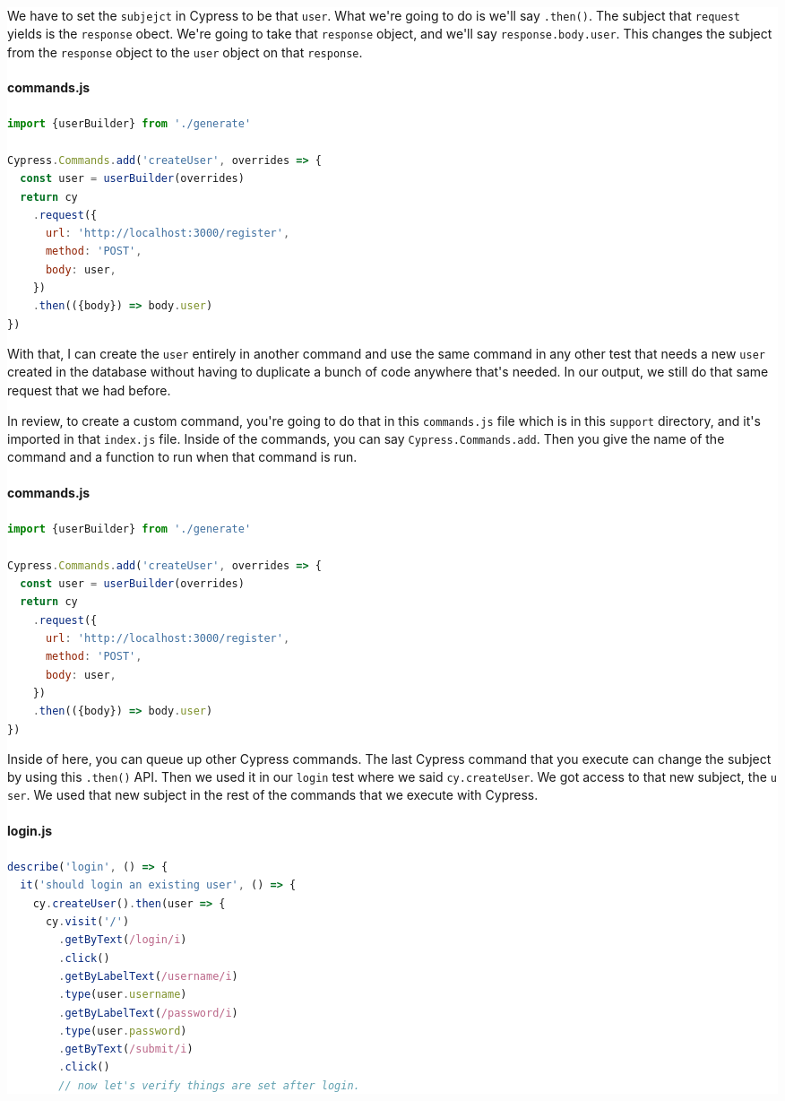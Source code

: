 We have to set the `subjejct` in Cypress to be that `user`. What we're going to do is we'll say `.then()`. The subject that `request` yields is the `response` obect. We're going to take that `response` object, and we'll say `response.body.user`. This changes the subject from the `response` object to the `user` object on that `response`.

#### commands.js
```javascript
import {userBuilder} from './generate'

Cypress.Commands.add('createUser', overrides => {
  const user = userBuilder(overrides)
  return cy
    .request({
      url: 'http://localhost:3000/register',
      method: 'POST',
      body: user,
    })
    .then(({body}) => body.user)
})
```

With that, I can create the `user` entirely in another command and use the same command in any other test that needs a new `user` created in the database without having to duplicate a bunch of code anywhere that's needed. In our output, we still do that same request that we had before.

In review, to create a custom command, you're going to do that in this `commands.js` file which is in this `support` directory, and it's imported in that `index.js` file. Inside of the commands, you can say `Cypress.Commands.add`. Then you give the name of the command and a function to run when that command is run.

#### commands.js
```javascript
import {userBuilder} from './generate'

Cypress.Commands.add('createUser', overrides => {
  const user = userBuilder(overrides)
  return cy
    .request({
      url: 'http://localhost:3000/register',
      method: 'POST',
      body: user,
    })
    .then(({body}) => body.user)
})
```

Inside of here, you can queue up other Cypress commands. The last Cypress command that you execute can change the subject by using this `.then()` API. Then we used it in our `login` test where we said `cy.createUser`. We got access to that new subject, the `user`. We used that new subject in the rest of the commands that we execute with Cypress.

#### login.js
```js
describe('login', () => {
  it('should login an existing user', () => {
    cy.createUser().then(user => {
      cy.visit('/')
        .getByText(/login/i)
        .click()
        .getByLabelText(/username/i)
        .type(user.username)
        .getByLabelText(/password/i)
        .type(user.password)
        .getByText(/submit/i)
        .click()
        // now let's verify things are set after login.
```